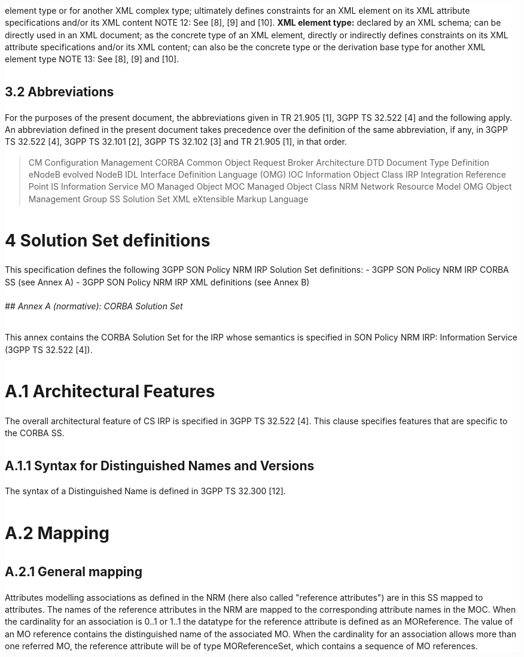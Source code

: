 element type or for another XML complex type; ultimately defines constraints
for an XML element on its XML attribute specifications and/or its XML content
NOTE 12: See [8], [9] and [10].
**XML element type:** declared by an XML schema; can be directly used in an
XML document; as the concrete type of an XML element, directly or indirectly
defines constraints on its XML attribute specifications and/or its XML
content; can also be the concrete type or the derivation base type for another
XML element type
NOTE 13: See [8], [9] and [10].
## 3.2 Abbreviations
For the purposes of the present document, the abbreviations given in TR 21.905
[1], 3GPP TS 32.522 [4] and the following apply. An abbreviation defined in
the present document takes precedence over the definition of the same
abbreviation, if any, in 3GPP TS 32.522 [4], 3GPP TS 32.101 [2], 3GPP TS
32.102 [3] and TR 21.905 [1], in that order.
> CM Configuration Management
CORBA Common Object Request Broker Architecture
DTD Document Type Definition
eNodeB evolved NodeB
IDL Interface Definition Language (OMG)
IOC Information Object Class
IRP Integration Reference Point
IS Information Service
MO Managed Object
MOC Managed Object Class
NRM Network Resource Model
OMG Object Management Group
SS Solution Set
XML eXtensible Markup Language
# 4 Solution Set definitions
This specification defines the following 3GPP SON Policy NRM IRP Solution Set
definitions:
\- 3GPP SON Policy NRM IRP CORBA SS (see Annex A)
\- 3GPP SON Policy NRM IRP XML definitions (see Annex B)
###### ## Annex A (normative): CORBA Solution Set
This annex contains the CORBA Solution Set for the IRP whose semantics is
specified in SON Policy NRM IRP: Information Service (3GPP TS 32.522 [4]).
# A.1 Architectural Features
The overall architectural feature of CS IRP is specified in 3GPP TS 32.522
[4].
This clause specifies features that are specific to the CORBA SS.
## A.1.1 Syntax for Distinguished Names and Versions
The syntax of a Distinguished Name is defined in 3GPP TS 32.300 [12].
# A.2 Mapping
## A.2.1 General mapping
Attributes modelling associations as defined in the NRM (here also called
\"reference attributes\") are in this SS mapped to attributes. The names of
the reference attributes in the NRM are mapped to the corresponding attribute
names in the MOC. When the cardinality for an association is 0..1 or 1..1 the
datatype for the reference attribute is defined as an MOReference. The value
of an MO reference contains the distinguished name of the associated MO. When
the cardinality for an association allows more than one referred MO, the
reference attribute will be of type MOReferenceSet, which contains a sequence
of MO references.